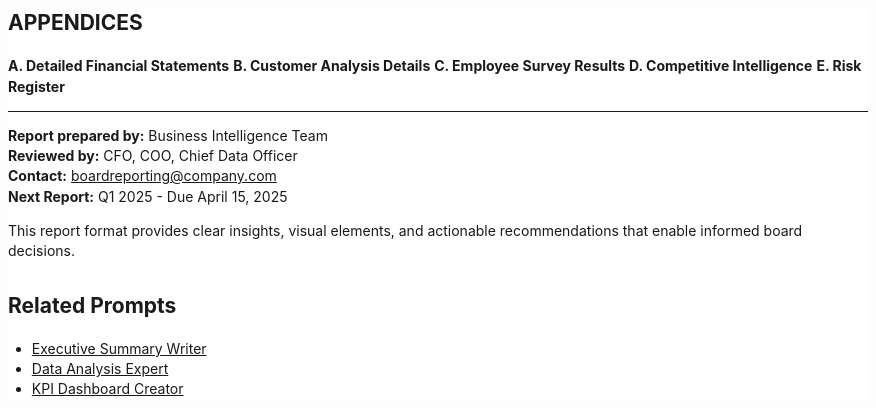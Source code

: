 ## APPENDICES

**A. Detailed Financial Statements**
**B. Customer Analysis Details**
**C. Employee Survey Results**
**D. Competitive Intelligence**
**E. Risk Register**

---

**Report prepared by:** Business Intelligence Team  
**Reviewed by:** CFO, COO, Chief Data Officer  
**Contact:** boardreporting@company.com  
**Next Report:** Q1 2025 - Due April 15, 2025

This report format provides clear insights, visual elements, and actionable recommendations that enable informed board decisions.

## Related Prompts

- [Executive Summary Writer](./executive-summary-writer.md)
- [Data Analysis Expert](./data-analysis-expert.md)
- [KPI Dashboard Creator](./kpi-dashboard-creator.md)
